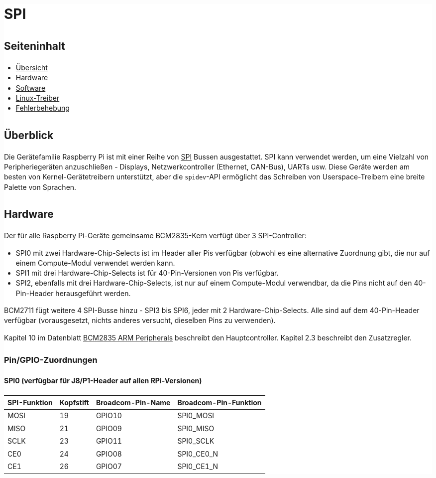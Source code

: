 # SPI

## Seiteninhalt

- [Übersicht](#Übersicht)
- [Hardware](#Hardware)
- [Software](#Software)
- [Linux-Treiber](#Treiber)
- [Fehlerbehebung](#Fehlerbehebung)

<a name="Übersicht"></a>
## Überblick

Die Gerätefamilie Raspberry Pi ist mit einer Reihe von [SPI](https://en.wikipedia.org/wiki/Serial_Peripheral_Interface_Bus) Bussen ausgestattet. SPI kann verwendet werden, um eine Vielzahl von Peripheriegeräten anzuschließen - Displays, Netzwerkcontroller (Ethernet, CAN-Bus), UARTs usw. Diese Geräte werden am besten von Kernel-Gerätetreibern unterstützt, aber die `spidev`-API ermöglicht das Schreiben von Userspace-Treibern eine breite Palette von Sprachen.

<a name="Hardware"></a>
## Hardware

Der für alle Raspberry Pi-Geräte gemeinsame BCM2835-Kern verfügt über 3 SPI-Controller:
* SPI0 mit zwei Hardware-Chip-Selects ist im Header aller Pis verfügbar (obwohl es eine alternative Zuordnung gibt, die nur auf einem Compute-Modul verwendet werden kann.
* SPI1 mit drei Hardware-Chip-Selects ist für 40-Pin-Versionen von Pis verfügbar.
* SPI2, ebenfalls mit drei Hardware-Chip-Selects, ist nur auf einem Compute-Modul verwendbar, da die Pins nicht auf den 40-Pin-Header herausgeführt werden.

BCM2711 fügt weitere 4 SPI-Busse hinzu - SPI3 bis SPI6, jeder mit 2 Hardware-Chip-Selects. Alle sind auf dem 40-Pin-Header verfügbar (vorausgesetzt, nichts anderes versucht, dieselben Pins zu verwenden).

Kapitel 10 im Datenblatt [BCM2835 ARM Peripherals](../bcm2835/BCM2835-ARM-Peripherals.pdf) beschreibt den Hauptcontroller. Kapitel 2.3 beschreibt den Zusatzregler.

### Pin/GPIO-Zuordnungen

#### SPI0 (verfügbar für J8/P1-Header auf allen RPi-Versionen)
| SPI-Funktion | Kopfstift | Broadcom-Pin-Name | Broadcom-Pin-Funktion |
|---|---|---|---|
| MOSI | 19 | GPIO10 | SPI0_MOSI |
| MISO | 21 | GPIO09 | SPI0_MISO |
| SCLK | 23 | GPIO11 | SPI0_SCLK |
| CE0 | 24 | GPIO08 | SPI0_CE0_N |
| CE1 | 26 | GPIO07 | SPI0_CE1_N |
